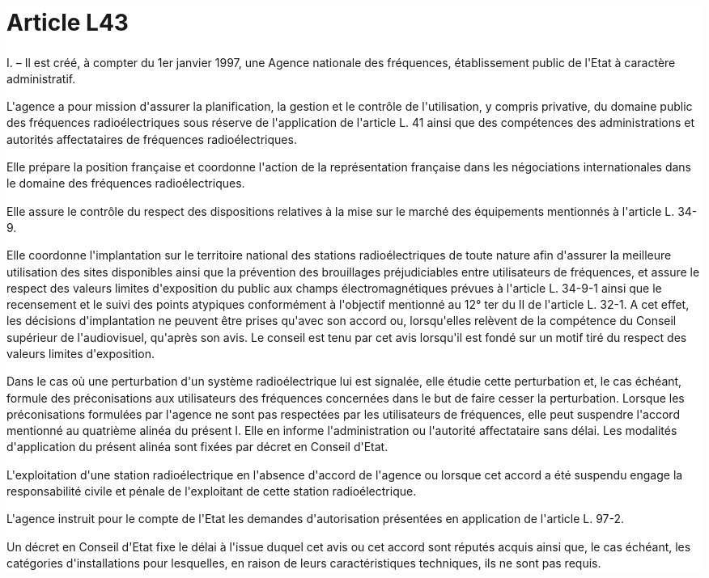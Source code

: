 # Article L43

I. – Il est créé, à compter du 1er janvier 1997, une Agence nationale des fréquences, établissement public de l'Etat à
caractère administratif.

L'agence a pour mission d'assurer la planification, la gestion et le contrôle de l'utilisation, y compris privative, du
domaine public des fréquences radioélectriques sous réserve de l'application de l'article L. 41 ainsi que des compétences des
administrations et autorités affectataires de fréquences radioélectriques.

Elle prépare la position française et coordonne l'action de la représentation française dans les négociations internationales
dans le domaine des fréquences radioélectriques.

Elle assure le contrôle du respect des dispositions relatives à la mise sur le marché des équipements mentionnés à l'article
L. 34-9.

Elle coordonne l'implantation sur le territoire national des stations radioélectriques de toute nature afin d'assurer la
meilleure utilisation des sites disponibles ainsi que la prévention des brouillages préjudiciables entre utilisateurs de
fréquences, et assure le respect des valeurs limites d'exposition du public aux champs électromagnétiques prévues à l'article
L. 34-9-1 ainsi que le recensement et le suivi des points atypiques conformément à l'objectif mentionné au 12° ter du II de
l'article L. 32-1. A cet effet, les décisions d'implantation ne peuvent être prises qu'avec son accord ou, lorsqu'elles
relèvent de la compétence du Conseil supérieur de l'audiovisuel, qu'après son avis. Le conseil est tenu par cet avis
lorsqu'il est fondé sur un motif tiré du respect des valeurs limites d'exposition.

Dans le cas où une perturbation d'un système radioélectrique lui est signalée, elle étudie cette perturbation et, le cas
échéant, formule des préconisations aux utilisateurs des fréquences concernées dans le but de faire cesser la perturbation.
Lorsque les préconisations formulées par l'agence ne sont pas respectées par les utilisateurs de fréquences, elle peut
suspendre l'accord mentionné au quatrième alinéa du présent I. Elle en informe l'administration ou l'autorité affectataire
sans délai. Les modalités d'application du présent alinéa sont fixées par décret en Conseil d'Etat.

L'exploitation d'une station radioélectrique en l'absence d'accord de l'agence ou lorsque cet accord a été suspendu engage la
responsabilité civile et pénale de l'exploitant de cette station radioélectrique.

L'agence instruit pour le compte de l'Etat les demandes d'autorisation présentées en application de l'article L. 97-2.

Un décret en Conseil d'Etat fixe le délai à l'issue duquel cet avis ou cet accord sont réputés acquis ainsi que, le cas
échéant, les catégories d'installations pour lesquelles, en raison de leurs caractéristiques techniques, ils ne sont pas
requis.
